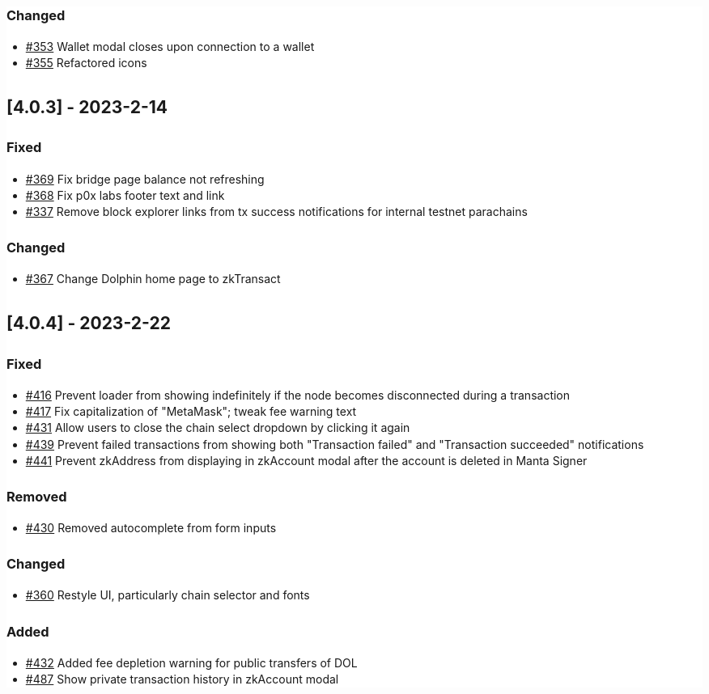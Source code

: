 ### Changed

- [\#353](https://github.com/Manta-Network/manta-front-end/pull/353) Wallet modal closes upon connection to a wallet
- [\#355](https://github.com/Manta-Network/manta-front-end/pull/355) Refactored icons

## [4.0.3] - 2023-2-14

### Fixed

- [\#369](https://github.com/Manta-Network/manta-front-end/pull/369) Fix bridge page balance not refreshing
- [\#368](https://github.com/Manta-Network/manta-front-end/pull/368) Fix p0x labs footer text and link
- [\#337](https://github.com/Manta-Network/manta-front-end/pull/337) Remove block explorer links from tx success notifications for internal testnet parachains

### Changed

- [\#367](https://github.com/Manta-Network/manta-front-end/pull/367) Change Dolphin home page to zkTransact

## [4.0.4] - 2023-2-22

### Fixed

- [\#416](https://github.com/Manta-Network/manta-front-end/pull/416) Prevent loader from showing indefinitely if the node becomes disconnected during a transaction
- [\#417](https://github.com/Manta-Network/manta-front-end/pull/417) Fix capitalization of "MetaMask"; tweak fee warning text
- [\#431](https://github.com/Manta-Network/manta-front-end/pull/431) Allow users to close the chain select dropdown by clicking it again
- [\#439](https://github.com/Manta-Network/manta-front-end/pull/439) Prevent failed transactions from showing both "Transaction failed" and "Transaction succeeded" notifications
- [\#441](https://github.com/Manta-Network/manta-front-end/pull/441) Prevent zkAddress from displaying in zkAccount modal after the account is deleted in Manta Signer

### Removed

- [\#430](https://github.com/Manta-Network/manta-front-end/pull/430) Removed autocomplete from form inputs

### Changed

- [\#360](https://github.com/Manta-Network/manta-front-end/pull/360) Restyle UI, particularly chain selector and fonts

### Added

- [\#432](https://github.com/Manta-Network/manta-front-end/pull/432) Added fee depletion warning for public transfers of DOL
- [\#487](https://github.com/Manta-Network/manta-front-end/pull/487) Show private transaction history in zkAccount modal
